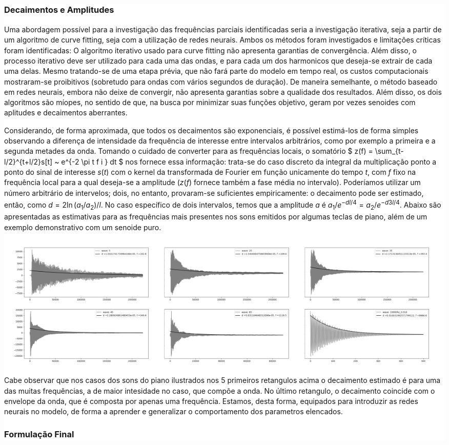 ### Decaimentos e Amplitudes
Uma abordagem possível para a investigação das frequências parciais identificadas seria a investigação iterativa, seja a partir de um algoritmo de curve fitting, seja com a utilização de redes neurais. Ambos os métodos foram investigados e limitações críticas foram identificadas: O algoritmo iterativo usado para curve fitting não apresenta garantias de convergência. Além disso, o processo iterativo deve ser utilizado para cada uma das ondas, e para cada um dos harmonicos que deseja-se extrair de cada uma delas. Mesmo tratando-se de uma etapa prévia, que não fará parte do modelo em tempo real, os custos computacionais mostraram-se proibitivos (sobretudo para ondas com vários segundos de duração). De maneira semelhante, o método baseado em redes neurais, embora não deixe de convergir, não apresenta garantias sobre a qualidade dos resultados. Além disso, os dois algoritmos são míopes, no sentido de que, na busca por minimizar suas funções objetivo, geram por vezes senoides com aplitudes e decaimentos aberrantes.

Considerando, de forma aproximada, que todos os decaimentos são exponenciais, é possível estimá-los de forma simples observando a diferença de intensidade da frequência de interesse entre intervalos arbitrários, como por exemplo a primeira e a segunda metades da onda. Tomando o cuidado de converter para as frequências locais, o somatório $ z(f) = \sum_{t-l/2}^{t+l/2}s[t] ~ e^{-2 \pi t f i } dt $ nos fornece essa informação: trata-se do caso discreto da integral da multiplicação ponto a ponto do sinal de interesse $s(t)$ com o kernel da transformada de Fourier em função unicamente do tempo $t$, com $f$ fixo na frequência local para a qual deseja-se a amplitude ($z(f)$ fornece também a fase média no intervalo). Poderíamos utilizar um número arbitrário de intervelos; dois, no entanto, provaram-se suficientes empiricamente: o decaimento pode ser estimado, então, como $d = 2 \ln(a_1 / a_2) / l$.
No caso específico de dois intervalos, temos que a amplitude $a$ é $a_1 / e^{-d l/ 4} = a_2 / e^{-d 3l/ 4}$. Abaixo são apresentadas as estimativas para as frequências mais presentes nos sons emitidos por algumas teclas de piano, além de um exemplo demonstrativo com um senoide puro.

![Decaimentos Estimados](im/frequencydecay.png)

Cabe observar que nos casos dos sons do piano ilustrados nos 5 primeiros retangulos acima o decaimento estimado é para uma das muitas frequências, a de maior intesidade no caso, que compõe a onda. No último retangulo, o decaimento coincide com o envelope da onda, que é composta por apenas uma frequência.
Estamos, desta forma, equipados para introduzir as redes neurais no modelo, de forma a aprender e generalizar o comportamento dos parametros elencados.





### Formulação Final
